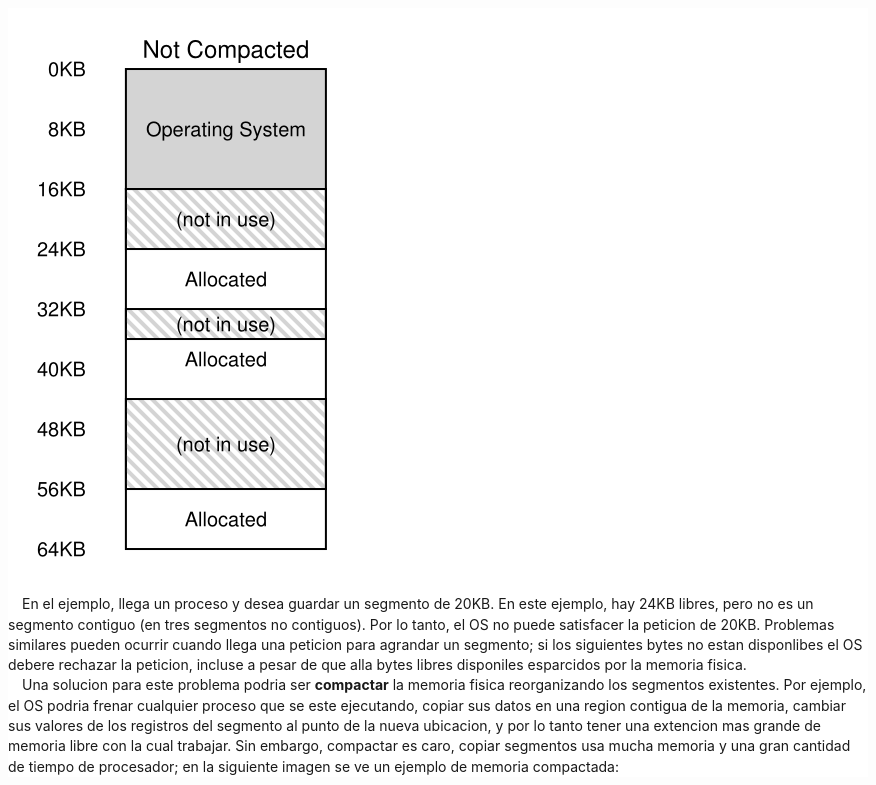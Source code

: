 ![External Fragmentation](../Imagenes/external-fragmentation.png)

&emsp;En el ejemplo, llega un proceso y desea guardar un segmento de 20KB. En este ejemplo, hay 24KB libres, pero no es un segmento contiguo (en tres segmentos no contiguos). Por lo tanto, el OS no puede satisfacer la peticion de 20KB. Problemas similares pueden ocurrir cuando llega una peticion para agrandar un segmento; si los siguientes bytes no estan disponlibes el OS debere rechazar la peticion, incluse a pesar de que alla bytes libres disponiles esparcidos por la memoria fisica.</br>
&emsp;Una solucion para este problema podria ser **compactar** la memoria fisica reorganizando los segmentos existentes. Por ejemplo, el OS podria frenar cualquier proceso que se este ejecutando, copiar sus datos en una region contigua de la memoria, cambiar sus valores de los registros del segmento al punto de la nueva ubicacion, y por lo tanto tener una extencion mas grande de memoria libre con la cual trabajar. Sin embargo, compactar es caro, copiar segmentos usa mucha memoria y una gran cantidad de tiempo de procesador; en la siguiente imagen se ve un ejemplo de memoria compactada:</br>
